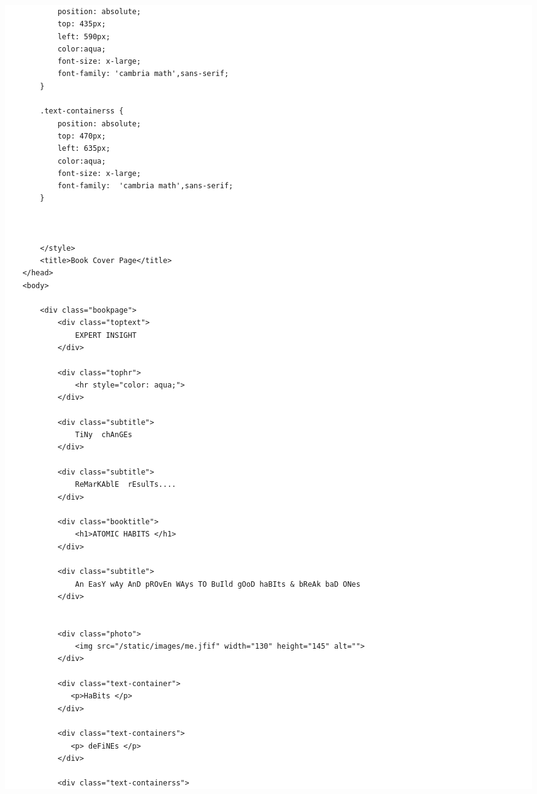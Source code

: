 ```
            position: absolute;
            top: 435px;
            left: 590px; 
            color:aqua;
            font-size: x-large;
            font-family: 'cambria math',sans-serif;
        }

        .text-containerss {
            position: absolute;
            top: 470px;
            left: 635px; 
            color:aqua;
            font-size: x-large;
            font-family:  'cambria math',sans-serif;
        }
 

         
        </style>
        <title>Book Cover Page</title>
    </head>
    <body>

        <div class="bookpage">
            <div class="toptext">
                EXPERT INSIGHT
            </div>

            <div class="tophr">
                <hr style="color: aqua;">
            </div>

            <div class="subtitle">
                TiNy  chAnGEs
            </div>

            <div class="subtitle">
                ReMarKAblE  rEsulTs....
            </div>    

            <div class="booktitle">
                <h1>ATOMIC HABITS </h1>
            </div>

            <div class="subtitle">
                An EasY wAy AnD pROvEn WAys TO BuIld gOoD haBIts & bReAk baD ONes
            </div>
            

            <div class="photo">
                <img src="/static/images/me.jfif" width="130" height="145" alt="">
            </div>
            
            <div class="text-container">
               <p>HaBits </p> 
            </div>

            <div class="text-containers">
               <p> deFiNEs </p> 
            </div>

            <div class="text-containerss">
```